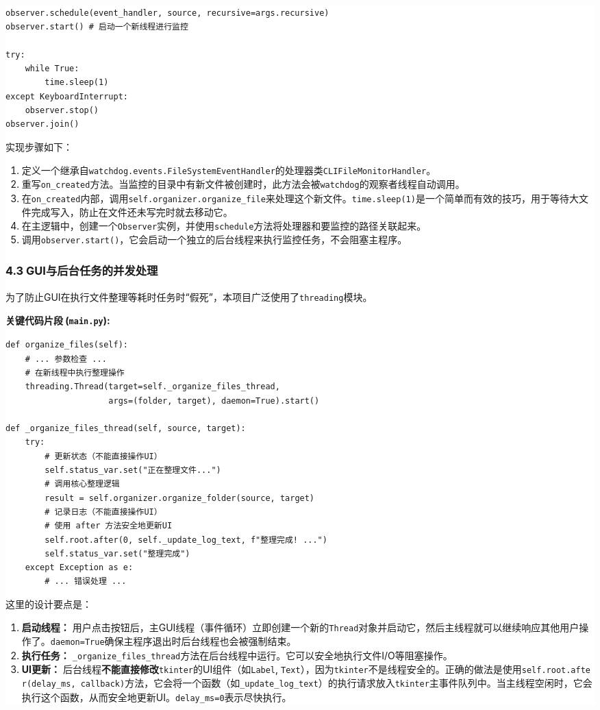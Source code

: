 ```
observer.schedule(event_handler, source, recursive=args.recursive)
observer.start() # 启动一个新线程进行监控

try:
    while True:
        time.sleep(1)
except KeyboardInterrupt:
    observer.stop()
observer.join()
```

实现步骤如下：

1. 定义一个继承自`watchdog.events.FileSystemEventHandler`的处理器类`CLIFileMonitorHandler`。
2. 重写`on_created`方法。当监控的目录中有新文件被创建时，此方法会被`watchdog`的观察者线程自动调用。
3. 在`on_created`内部，调用`self.organizer.organize_file`来处理这个新文件。`time.sleep(1)`是一个简单而有效的技巧，用于等待大文件完成写入，防止在文件还未写完时就去移动它。
4. 在主逻辑中，创建一个`Observer`实例，并使用`schedule`方法将处理器和要监控的路径关联起来。
5. 调用`observer.start()`，它会启动一个独立的后台线程来执行监控任务，不会阻塞主程序。

### **4.3 GUI与后台任务的并发处理**

为了防止GUI在执行文件整理等耗时任务时“假死”，本项目广泛使用了`threading`模块。

**关键代码片段 (`main.py`):**

```
def organize_files(self):
    # ... 参数检查 ...
    # 在新线程中执行整理操作
    threading.Thread(target=self._organize_files_thread,
                     args=(folder, target), daemon=True).start()

def _organize_files_thread(self, source, target):
    try:
        # 更新状态（不能直接操作UI）
        self.status_var.set("正在整理文件...")
        # 调用核心整理逻辑
        result = self.organizer.organize_folder(source, target)
        # 记录日志（不能直接操作UI）
        # 使用 after 方法安全地更新UI
        self.root.after(0, self._update_log_text, f"整理完成! ...")
        self.status_var.set("整理完成")
    except Exception as e:
        # ... 错误处理 ...
```

这里的设计要点是：

1. **启动线程：** 用户点击按钮后，主GUI线程（事件循环）立即创建一个新的`Thread`对象并启动它，然后主线程就可以继续响应其他用户操作了。`daemon=True`确保主程序退出时后台线程也会被强制结束。
2. **执行任务：** `_organize_files_thread`方法在后台线程中运行。它可以安全地执行文件I/O等阻塞操作。
3. **UI更新：** 后台线程**不能直接修改**`tkinter`的UI组件（如`Label`, `Text`），因为`tkinter`不是线程安全的。正确的做法是使用`self.root.after(delay_ms, callback)`方法，它会将一个函数（如`_update_log_text`）的执行请求放入`tkinter`主事件队列中。当主线程空闲时，它会执行这个函数，从而安全地更新UI。`delay_ms=0`表示尽快执行。

